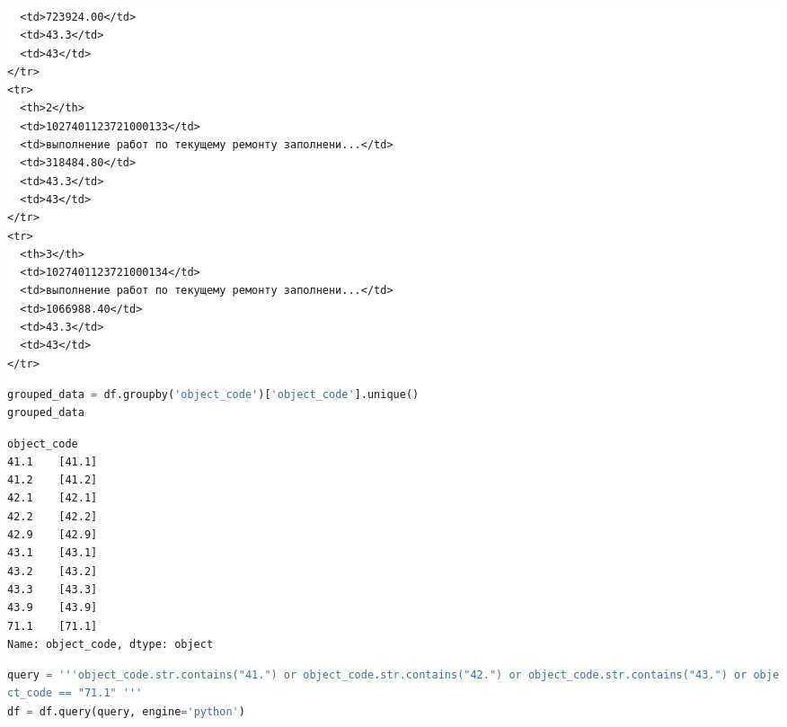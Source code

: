       <td>723924.00</td>
      <td>43.3</td>
      <td>43</td>
    </tr>
    <tr>
      <th>2</th>
      <td>1027401123721000133</td>
      <td>выполнение работ по текущему ремонту заполнени...</td>
      <td>318484.80</td>
      <td>43.3</td>
      <td>43</td>
    </tr>
    <tr>
      <th>3</th>
      <td>1027401123721000134</td>
      <td>выполнение работ по текущему ремонту заполнени...</td>
      <td>1066988.40</td>
      <td>43.3</td>
      <td>43</td>
    </tr>
  </tbody>
</table>
</div>




```python
grouped_data = df.groupby('object_code')['object_code'].unique()
grouped_data
```




    object_code
    41.1    [41.1]
    41.2    [41.2]
    42.1    [42.1]
    42.2    [42.2]
    42.9    [42.9]
    43.1    [43.1]
    43.2    [43.2]
    43.3    [43.3]
    43.9    [43.9]
    71.1    [71.1]
    Name: object_code, dtype: object




```python
query = '''object_code.str.contains("41.") or object_code.str.contains("42.") or object_code.str.contains("43.") or object_code == "71.1" '''
df = df.query(query, engine='python')
```

